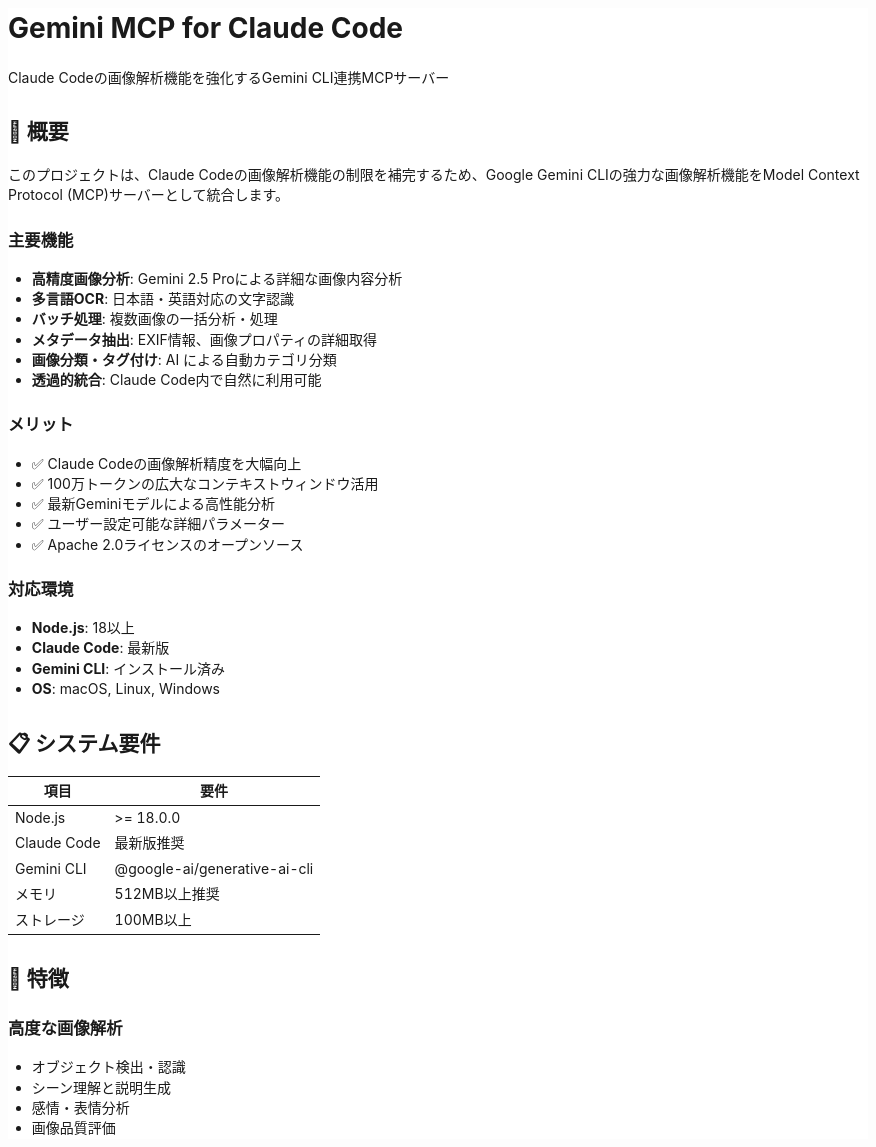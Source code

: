 # Gemini MCP for Claude Code

Claude Codeの画像解析機能を強化するGemini CLI連携MCPサーバー

## 🌟 概要

このプロジェクトは、Claude Codeの画像解析機能の制限を補完するため、Google Gemini CLIの強力な画像解析機能をModel Context Protocol (MCP)サーバーとして統合します。

### 主要機能

- **高精度画像分析**: Gemini 2.5 Proによる詳細な画像内容分析
- **多言語OCR**: 日本語・英語対応の文字認識
- **バッチ処理**: 複数画像の一括分析・処理
- **メタデータ抽出**: EXIF情報、画像プロパティの詳細取得
- **画像分類・タグ付け**: AI による自動カテゴリ分類
- **透過的統合**: Claude Code内で自然に利用可能

### メリット

- ✅ Claude Codeの画像解析精度を大幅向上
- ✅ 100万トークンの広大なコンテキストウィンドウ活用
- ✅ 最新Geminiモデルによる高性能分析
- ✅ ユーザー設定可能な詳細パラメーター
- ✅ Apache 2.0ライセンスのオープンソース

### 対応環境

- **Node.js**: 18以上
- **Claude Code**: 最新版
- **Gemini CLI**: インストール済み
- **OS**: macOS, Linux, Windows

## 📋 システム要件

| 項目 | 要件 |
|------|------|
| Node.js | >= 18.0.0 |
| Claude Code | 最新版推奨 |
| Gemini CLI | @google-ai/generative-ai-cli |
| メモリ | 512MB以上推奨 |
| ストレージ | 100MB以上 |

## 🚀 特徴

### 高度な画像解析
- オブジェクト検出・認識
- シーン理解と説明生成
- 感情・表情分析
- 画像品質評価
